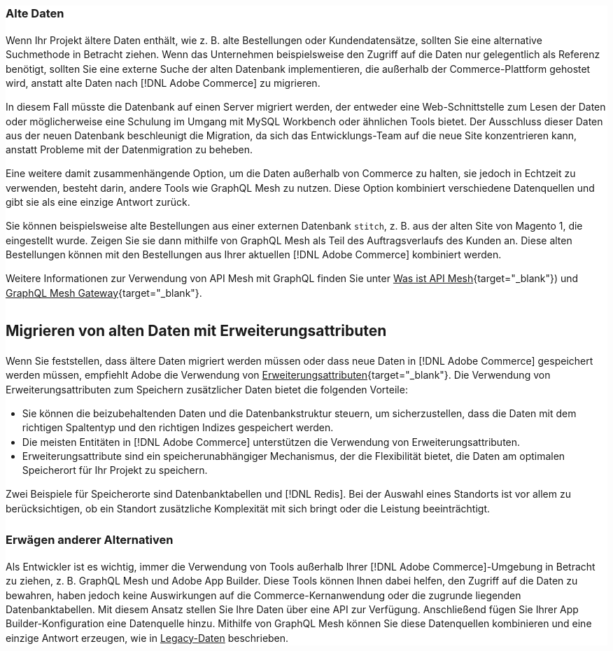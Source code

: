 ### Alte Daten

Wenn Ihr Projekt ältere Daten enthält, wie z. B. alte Bestellungen oder Kundendatensätze, sollten Sie eine alternative Suchmethode in Betracht ziehen. Wenn das Unternehmen beispielsweise den Zugriff auf die Daten nur gelegentlich als Referenz benötigt, sollten Sie eine externe Suche der alten Datenbank implementieren, die außerhalb der Commerce-Plattform gehostet wird, anstatt alte Daten nach [!DNL Adobe Commerce] zu migrieren.

In diesem Fall müsste die Datenbank auf einen Server migriert werden, der entweder eine Web-Schnittstelle zum Lesen der Daten oder möglicherweise eine Schulung im Umgang mit MySQL Workbench oder ähnlichen Tools bietet. Der Ausschluss dieser Daten aus der neuen Datenbank beschleunigt die Migration, da sich das Entwicklungs-Team auf die neue Site konzentrieren kann, anstatt Probleme mit der Datenmigration zu beheben.

Eine weitere damit zusammenhängende Option, um die Daten außerhalb von Commerce zu halten, sie jedoch in Echtzeit zu verwenden, besteht darin, andere Tools wie GraphQL Mesh zu nutzen. Diese Option kombiniert verschiedene Datenquellen und gibt sie als eine einzige Antwort zurück.

Sie können beispielsweise alte Bestellungen aus einer externen Datenbank `stitch`, z. B. aus der alten Site von Magento 1, die eingestellt wurde. Zeigen Sie sie dann mithilfe von GraphQL Mesh als Teil des Auftragsverlaufs des Kunden an. Diese alten Bestellungen können mit den Bestellungen aus Ihrer aktuellen [!DNL Adobe Commerce] kombiniert werden.

Weitere Informationen zur Verwendung von API Mesh mit GraphQL finden Sie unter [Was ist API Mesh](https://developer.adobe.com/graphql-mesh-gateway/gateway/overview/){target="_blank"}) und [GraphQL Mesh Gateway](https://developer.adobe.com/graphql-mesh-gateway/){target="_blank"}.

## Migrieren von alten Daten mit Erweiterungsattributen

Wenn Sie feststellen, dass ältere Daten migriert werden müssen oder dass neue Daten in [!DNL Adobe Commerce] gespeichert werden müssen, empfiehlt Adobe die Verwendung von [Erweiterungsattributen](https://developer.adobe.com/commerce/php/development/components/add-attributes/){target="_blank"}. Die Verwendung von Erweiterungsattributen zum Speichern zusätzlicher Daten bietet die folgenden Vorteile:

- Sie können die beizubehaltenden Daten und die Datenbankstruktur steuern, um sicherzustellen, dass die Daten mit dem richtigen Spaltentyp und den richtigen Indizes gespeichert werden.
- Die meisten Entitäten in [!DNL Adobe Commerce] unterstützen die Verwendung von Erweiterungsattributen.
- Erweiterungsattribute sind ein speicherunabhängiger Mechanismus, der die Flexibilität bietet, die Daten am optimalen Speicherort für Ihr Projekt zu speichern.

Zwei Beispiele für Speicherorte sind Datenbanktabellen und [!DNL Redis]. Bei der Auswahl eines Standorts ist vor allem zu berücksichtigen, ob ein Standort zusätzliche Komplexität mit sich bringt oder die Leistung beeinträchtigt.

### Erwägen anderer Alternativen

Als Entwickler ist es wichtig, immer die Verwendung von Tools außerhalb Ihrer [!DNL Adobe Commerce]-Umgebung in Betracht zu ziehen, z. B. GraphQL Mesh und Adobe App Builder. Diese Tools können Ihnen dabei helfen, den Zugriff auf die Daten zu bewahren, haben jedoch keine Auswirkungen auf die Commerce-Kernanwendung oder die zugrunde liegenden Datenbanktabellen. Mit diesem Ansatz stellen Sie Ihre Daten über eine API zur Verfügung. Anschließend fügen Sie Ihrer App Builder-Konfiguration eine Datenquelle hinzu. Mithilfe von GraphQL Mesh können Sie diese Datenquellen kombinieren und eine einzige Antwort erzeugen, wie in [Legacy-Daten](#legacy-data) beschrieben.
